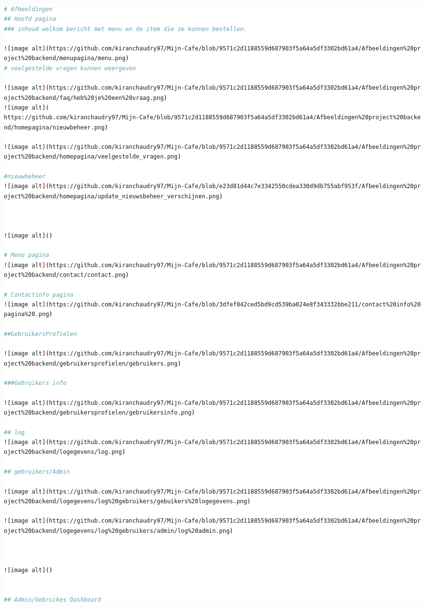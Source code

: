    ```bash
# Afbeeldingen 
## Hoofd pagina
### inhoud welkom bericht met menu en de item die ze kunnen bestellen.

 ![image alt](https://github.com/kiranchaudry97/Mijn-Cafe/blob/9571c2d1188559d687903f5a64a5df3302bd61a4/Afbeeldingen%20project%20backend/menupagina/menu.png)
# veelgestelde vragen kunnen weergeven
 
 ![image alt](https://github.com/kiranchaudry97/Mijn-Cafe/blob/9571c2d1188559d687903f5a64a5df3302bd61a4/Afbeeldingen%20project%20backend/faq/heb%20je%20een%20vraag.png)
   ![image alt]( 
https://github.com/kiranchaudry97/Mijn-Cafe/blob/9571c2d1188559d687903f5a64a5df3302bd61a4/Afbeeldingen%20project%20backend/homepagina/nieuwbeheer.png)

   ![image alt](https://github.com/kiranchaudry97/Mijn-Cafe/blob/9571c2d1188559d687903f5a64a5df3302bd61a4/Afbeeldingen%20project%20backend/homepagina/veelgestelde_vragen.png)

   #nieuwbeheer
   ![image alt](https://github.com/kiranchaudry97/Mijn-Cafe/blob/e23d81d44c7e3342550cdea330d9db755abf953f/Afbeeldingen%20project%20backend/homepagina/update_nieuwsbeheer_verschijnen.png)
   

   
   ![image alt]()

# Menu pagina 
 ![image alt](https://github.com/kiranchaudry97/Mijn-Cafe/blob/9571c2d1188559d687903f5a64a5df3302bd61a4/Afbeeldingen%20project%20backend/contact/contact.png)
 
# Contactinfo pagina
  ![image alt](https://github.com/kiranchaudry97/Mijn-Cafe/blob/3dfef042ced5bd9cd539ba024e8f343332bbe211/contact%20info%20pagina%20.png)
 
##GebruikersProfielen

![image alt](https://github.com/kiranchaudry97/Mijn-Cafe/blob/9571c2d1188559d687903f5a64a5df3302bd61a4/Afbeeldingen%20project%20backend/gebruikersprofielen/gebruikers.png)

###Gebruikers info

  ![image alt](https://github.com/kiranchaudry97/Mijn-Cafe/blob/9571c2d1188559d687903f5a64a5df3302bd61a4/Afbeeldingen%20project%20backend/gebruikersprofielen/gebruikersinfo.png)

## log 
 ![image alt](https://github.com/kiranchaudry97/Mijn-Cafe/blob/9571c2d1188559d687903f5a64a5df3302bd61a4/Afbeeldingen%20project%20backend/logegevens/log.png)

 ## gebruikers/Admin

 ![image alt](https://github.com/kiranchaudry97/Mijn-Cafe/blob/9571c2d1188559d687903f5a64a5df3302bd61a4/Afbeeldingen%20project%20backend/logegevens/log%20gebruikers/gebuikers%20logegevens.png)

 ![image alt](https://github.com/kiranchaudry97/Mijn-Cafe/blob/9571c2d1188559d687903f5a64a5df3302bd61a4/Afbeeldingen%20project%20backend/logegevens/log%20gebruikers/admin/log%20admin.png)



 ![image alt]()


## Admin/Gebruikes Dashboard
 
   ```